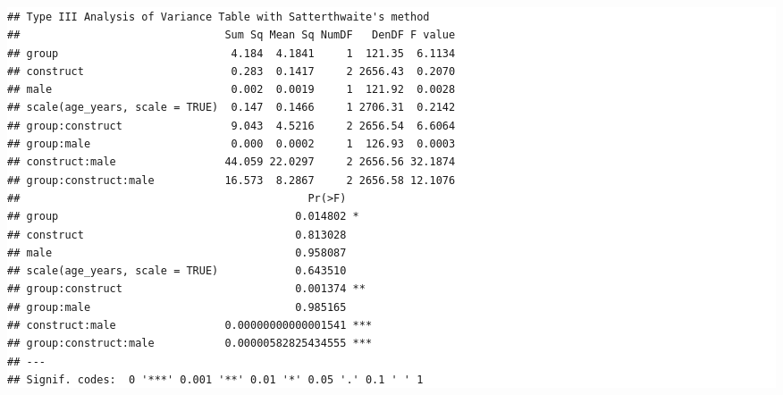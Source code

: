     ## Type III Analysis of Variance Table with Satterthwaite's method
    ##                                Sum Sq Mean Sq NumDF   DenDF F value
    ## group                           4.184  4.1841     1  121.35  6.1134
    ## construct                       0.283  0.1417     2 2656.43  0.2070
    ## male                            0.002  0.0019     1  121.92  0.0028
    ## scale(age_years, scale = TRUE)  0.147  0.1466     1 2706.31  0.2142
    ## group:construct                 9.043  4.5216     2 2656.54  6.6064
    ## group:male                      0.000  0.0002     1  126.93  0.0003
    ## construct:male                 44.059 22.0297     2 2656.56 32.1874
    ## group:construct:male           16.573  8.2867     2 2656.58 12.1076
    ##                                             Pr(>F)    
    ## group                                     0.014802 *  
    ## construct                                 0.813028    
    ## male                                      0.958087    
    ## scale(age_years, scale = TRUE)            0.643510    
    ## group:construct                           0.001374 ** 
    ## group:male                                0.985165    
    ## construct:male                 0.00000000000001541 ***
    ## group:construct:male           0.00000582825434555 ***
    ## ---
    ## Signif. codes:  0 '***' 0.001 '**' 0.01 '*' 0.05 '.' 0.1 ' ' 1
